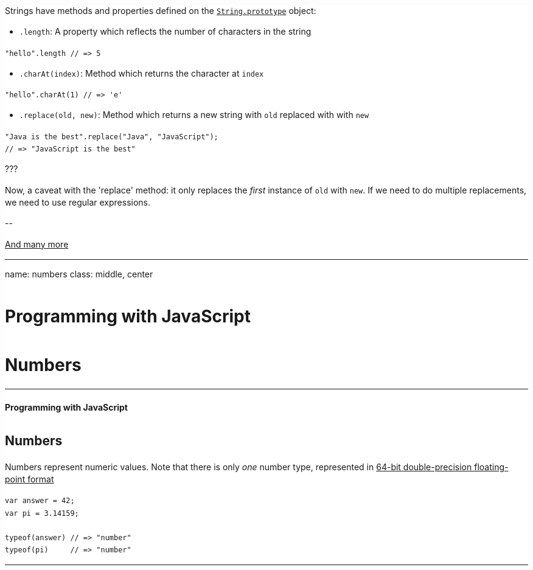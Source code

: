 Strings have methods and properties defined on the 
[`String.prototype`](https://developer.mozilla.org/en-US/docs/Web/JavaScript/Reference/Global_Objects/String/prototype#Description) object:

- `.length`: A property which reflects the number of characters in the string
```
"hello".length // => 5
```

- `.charAt(index)`: Method which returns the character at `index`
```
"hello".charAt(1) // => 'e'
```

- `.replace(old, new)`: Method which returns a new string with `old` replaced with with `new`
```
"Java is the best".replace("Java", "JavaScript");
// => "JavaScript is the best"
```

???

Now, a caveat with the 'replace' method: it only replaces the *first* instance
of `old` with `new`. If we need to do multiple replacements, we need to use
regular expressions.

--

[And many more](https://developer.mozilla.org/en-US/docs/Web/JavaScript/Reference/Global_Objects/String#String_instances)



---
name: numbers
class: middle, center

# Programming with JavaScript
# Numbers



---
#### Programming with JavaScript
## Numbers

Numbers represent numeric values. Note that there is only *one* number type,
represented in [64-bit double-precision floating-point format](https://en.wikipedia.org/wiki/Double-precision_floating-point_format)

```
var answer = 42;
var pi = 3.14159;

typeof(answer) // => "number"
typeof(pi)     // => "number"
```

---